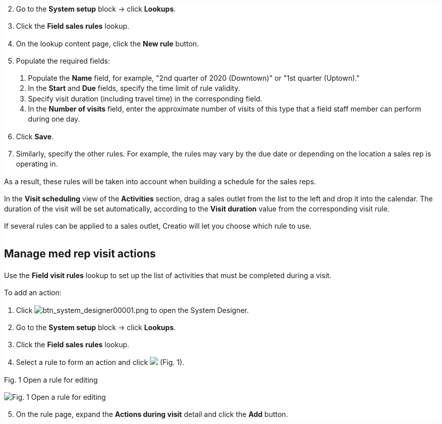 2. Go to the **System setup** block → click **Lookups**.

3. Click the **Field sales rules** lookup.

4. On the lookup content page, click the **New rule** button.

5. Populate the required fields:
   1. Populate the **Name** field, for example, "2nd quarter of 2020 (Downtown)"
      or "1st quarter (Uptown)."
   2. In the **Start** and **Due** fields, specify the time limit of rule
      validity.
   3. Specify visit duration (including travel time) in the corresponding field.
   4. In the **Number of visits** field, enter the approximate number of visits
      of this type that a field staff member can perform during one day.

6. Click **Save**.

7. Similarly, specify the other rules. For example, the rules may vary by the
   due date or depending on the location a sales rep is operating in.

As a result, these rules will be taken into account when building a schedule for
the sales reps.

In the **Visit scheduling** view of the **Activities** section, drag a sales
outlet from the list to the left and drop it into the calendar. The duration of
the visit will be set automatically, according to the **Visit duration** value
from the corresponding visit rule.

If several rules can be applied to a sales outlet, Creatio will let you choose
which rule to use.

## Manage med rep visit actions​

Use the **Field visit rules** lookup to set up the list of activities that must
be completed during a visit.

To add an action:

1. Click
   ![btn_system_designer00001.png](https://academy.creatio.com/docs/sites/default/files/documentation/user/ru/field_sales/BPMonlineHelp/field_sales_set_rules_and_actions/btn_system_designer00001.png)
   to open the System Designer.

2. Go to the **System setup** block → click **Lookups**.

3. Click the **Field sales rules** lookup.

4. Select a rule to form an action and click
   ![](https://academy.creatio.com/docs/sites/default/files/inline-images/btn_edit.png)
   (Fig. 1).

Fig. 1 Open a rule for editing

![Fig. 1 Open a rule for editing](https://academy.creatio.com/docs/sites/en/files/documentation/user/en/field_module/BPMonlineHelp/chapter_field_force/scr_field_force_edit_rule.png)

5. On the rule page, expand the **Actions during visit** detail and click the
   **Add** button.
